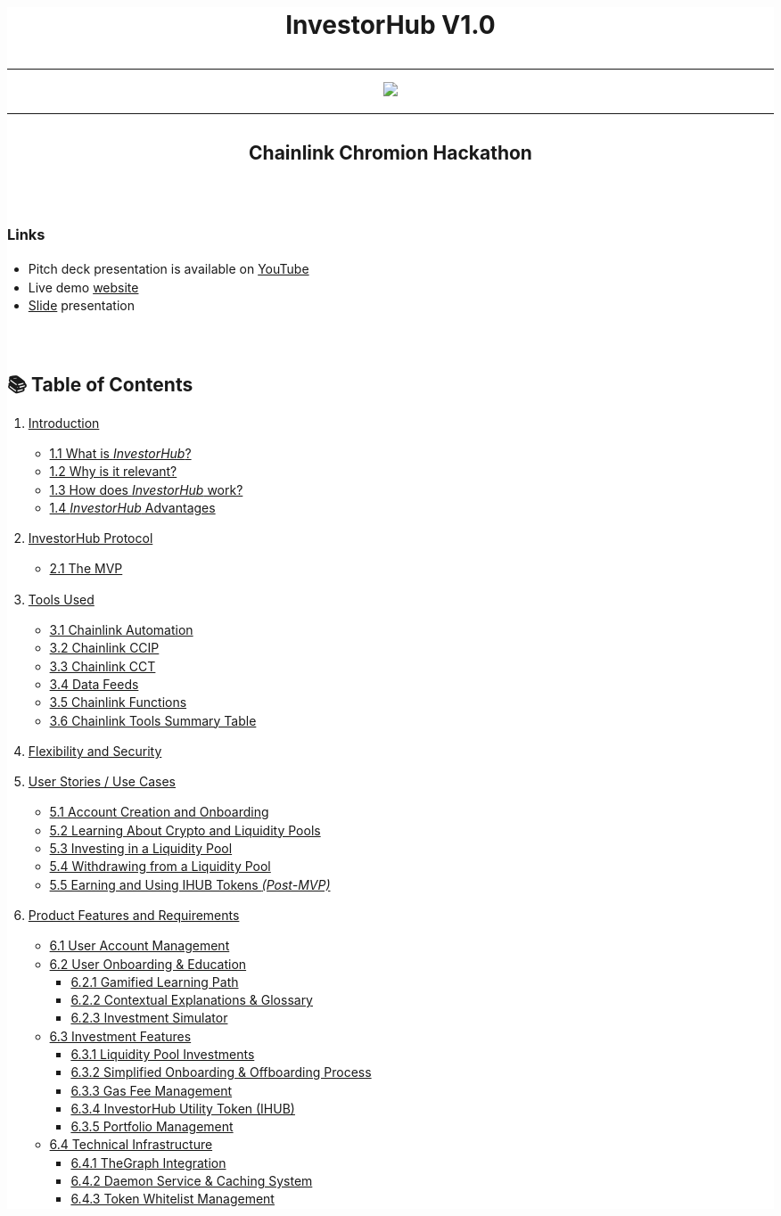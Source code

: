 # <p align="center"> InvestorHub V1.0

---

<p align="center">
  <img src="./images/logo-investorhub.png">
</p>

---

## <p align="center"> Chainlink Chromion Hackathon </p>
</br>

### Links
- Pitch deck presentation is available on [YouTube](https://youtu.be/VlXMRe3jbEw)
- Live demo [website](https://investor-hub-rosy.vercel.app/)
- [Slide](https://github.com/77InnovationLabs/InvestorHub/blob/main/pitch/InvestorHub-The-Gamified-Gateway-to-DeFi-Investing.pdf) presentation

</br>

## 📚 Table of Contents

1. [Introduction](#1-introduction)
   - [1.1 What is *InvestorHub*?](#11-what-is-investorhub)
   - [1.2 Why is it relevant?](#12-why-is-it-relevant)
   - [1.3 How does *InvestorHub* work?](#13-how-does-investorhub-work)
   - [1.4 *InvestorHub* Advantages](#14-investorhub-advantages)
2. [InvestorHub Protocol](#2-investorhub-protocol)
   - [2.1 The MVP](#21-the-mvp)
3. [Tools Used](#3-tools-used)
   - [3.1 Chainlink Automation](#31-chainlink-automation)
   - [3.2 Chainlink CCIP](#32-chainlink-ccip)
   - [3.3 Chainlink CCT](#33-chainlink-cct)
   - [3.4 Data Feeds](#34-data-feeds)
   - [3.5 Chainlink Functions](#35-chainlink-functions)
   - [3.6 Chainlink Tools Summary Table](#36-chainlink-tools-summary-table)
4. [Flexibility and Security](#4-flexibility-and-security)
5. [User Stories / Use Cases](#5-user-stories--use-cases)
   - [5.1 Account Creation and Onboarding](#51-account-creation-and-onboarding)
   - [5.2 Learning About Crypto and Liquidity Pools](#52-learning-about-crypto-and-liquidity-pools)
   - [5.3 Investing in a Liquidity Pool](#53-investing-in-a-liquidity-pool)
   - [5.4 Withdrawing from a Liquidity Pool](#54-withdrawing-from-a-liquidity-pool)
   - [5.5 Earning and Using IHUB Tokens *(Post-MVP)*](#55-earning-and-using-ihub-tokens-post-mvp)


6. [Product Features and Requirements](#6-product-features-and-requirements)  
   - [6.1 User Account Management](#61-user-account-management)  
   - [6.2 User Onboarding & Education](#62-user-onboarding--education)  
     - [6.2.1 Gamified Learning Path](#621-gamified-learning-path)  
     - [6.2.2 Contextual Explanations & Glossary](#622-contextual-explanations--glossary)  
     - [6.2.3 Investment Simulator](#623-investment-simulator)  
   - [6.3 Investment Features](#63-investment-features)  
     - [6.3.1 Liquidity Pool Investments](#631-liquidity-pool-investments)  
     - [6.3.2 Simplified Onboarding & Offboarding Process](#632-simplified-onboarding--offboarding-process)  
     - [6.3.3 Gas Fee Management](#633-gas-fee-management)  
     - [6.3.4 InvestorHub Utility Token (IHUB)](#634-investorhub-utility-token-ihub--moved-to-post-mvp)  
     - [6.3.5 Portfolio Management](#635-portfolio-management)  
   - [6.4 Technical Infrastructure](#64-technical-infrastructure)  
     - [6.4.1 TheGraph Integration](#641-thegraph-integration)  
     - [6.4.2 Daemon Service & Caching System](#642-daemon-service--caching-system)  
     - [6.4.3 Token Whitelist Management](#643-token-whitelist-management)  